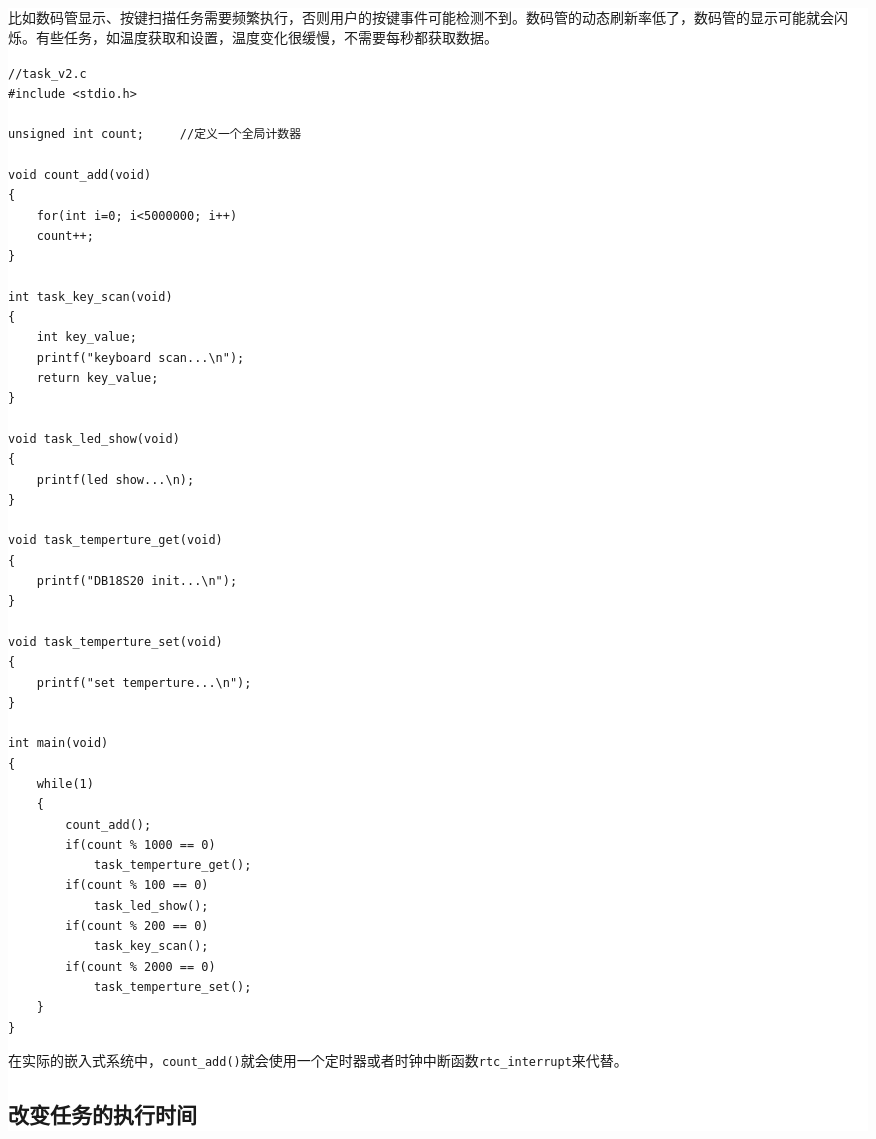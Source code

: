 比如数码管显示、按键扫描任务需要频繁执行，否则用户的按键事件可能检测不到。数码管的动态刷新率低了，数码管的显示可能就会闪烁。有些任务，如温度获取和设置，温度变化很缓慢，不需要每秒都获取数据。

    //task_v2.c
    #include <stdio.h>

    unsigned int count;     //定义一个全局计数器

    void count_add(void)
    {
        for(int i=0; i<5000000; i++)
        count++;
    }

    int task_key_scan(void)
    {
        int key_value;
        printf("keyboard scan...\n");
        return key_value;
    }

    void task_led_show(void)
    {
        printf(led show...\n);
    }

    void task_temperture_get(void)
    {
        printf("DB18S20 init...\n");
    }

    void task_temperture_set(void)
    {
        printf("set temperture...\n");
    }

    int main(void)
    {
        while(1)
        {
            count_add();
            if(count % 1000 == 0)
                task_temperture_get();
            if(count % 100 == 0)
                task_led_show();
            if(count % 200 == 0)
                task_key_scan();
            if(count % 2000 == 0)
                task_temperture_set();    
        }
    }

在实际的嵌入式系统中，`count_add()`就会使用一个定时器或者时钟中断函数`rtc_interrupt`来代替。

## 改变任务的执行时间
